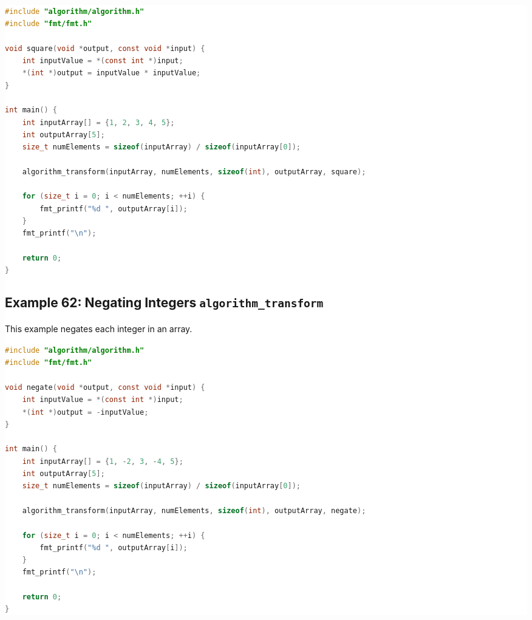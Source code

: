 ```c
#include "algorithm/algorithm.h"
#include "fmt/fmt.h"

void square(void *output, const void *input) {
    int inputValue = *(const int *)input;
    *(int *)output = inputValue * inputValue;
}

int main() {
    int inputArray[] = {1, 2, 3, 4, 5};
    int outputArray[5];
    size_t numElements = sizeof(inputArray) / sizeof(inputArray[0]);

    algorithm_transform(inputArray, numElements, sizeof(int), outputArray, square);

    for (size_t i = 0; i < numElements; ++i) {
        fmt_printf("%d ", outputArray[i]);
    }
    fmt_printf("\n");

    return 0;
}
```

## Example 62: Negating Integers `algorithm_transform`

This example negates each integer in an array.

```c
#include "algorithm/algorithm.h"
#include "fmt/fmt.h"

void negate(void *output, const void *input) {
    int inputValue = *(const int *)input;
    *(int *)output = -inputValue;
}

int main() {
    int inputArray[] = {1, -2, 3, -4, 5};
    int outputArray[5];
    size_t numElements = sizeof(inputArray) / sizeof(inputArray[0]);

    algorithm_transform(inputArray, numElements, sizeof(int), outputArray, negate);

    for (size_t i = 0; i < numElements; ++i) {
        fmt_printf("%d ", outputArray[i]);
    }
    fmt_printf("\n");

    return 0;
}
```
